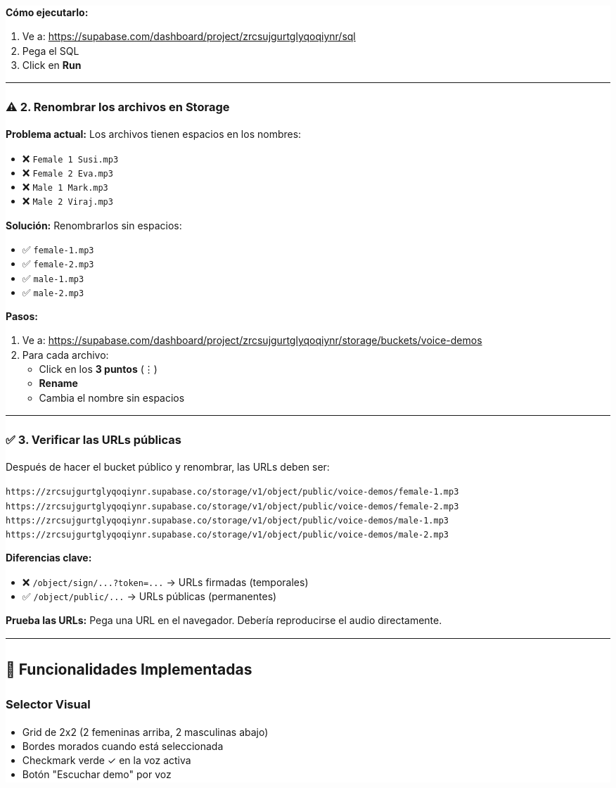 **Cómo ejecutarlo:**
1. Ve a: https://supabase.com/dashboard/project/zrcsujgurtglyqoqiynr/sql
2. Pega el SQL
3. Click en **Run**

---

### ⚠️ 2. Renombrar los archivos en Storage

**Problema actual:** Los archivos tienen espacios en los nombres:
- ❌ `Female 1 Susi.mp3`
- ❌ `Female 2 Eva.mp3`
- ❌ `Male 1 Mark.mp3`
- ❌ `Male 2 Viraj.mp3`

**Solución:** Renombrarlos sin espacios:
- ✅ `female-1.mp3`
- ✅ `female-2.mp3`
- ✅ `male-1.mp3`
- ✅ `male-2.mp3`

**Pasos:**
1. Ve a: https://supabase.com/dashboard/project/zrcsujgurtglyqoqiynr/storage/buckets/voice-demos
2. Para cada archivo:
   - Click en los **3 puntos** (⋮)
   - **Rename**
   - Cambia el nombre sin espacios

---

### ✅ 3. Verificar las URLs públicas

Después de hacer el bucket público y renombrar, las URLs deben ser:

```
https://zrcsujgurtglyqoqiynr.supabase.co/storage/v1/object/public/voice-demos/female-1.mp3
https://zrcsujgurtglyqoqiynr.supabase.co/storage/v1/object/public/voice-demos/female-2.mp3
https://zrcsujgurtglyqoqiynr.supabase.co/storage/v1/object/public/voice-demos/male-1.mp3
https://zrcsujgurtglyqoqiynr.supabase.co/storage/v1/object/public/voice-demos/male-2.mp3
```

**Diferencias clave:**
- ❌ `/object/sign/...?token=...` → URLs firmadas (temporales)
- ✅ `/object/public/...` → URLs públicas (permanentes)

**Prueba las URLs:**
Pega una URL en el navegador. Debería reproducirse el audio directamente.

---

## 🎨 Funcionalidades Implementadas

### **Selector Visual**
- Grid de 2x2 (2 femeninas arriba, 2 masculinas abajo)
- Bordes morados cuando está seleccionada
- Checkmark verde ✓ en la voz activa
- Botón "Escuchar demo" por voz
